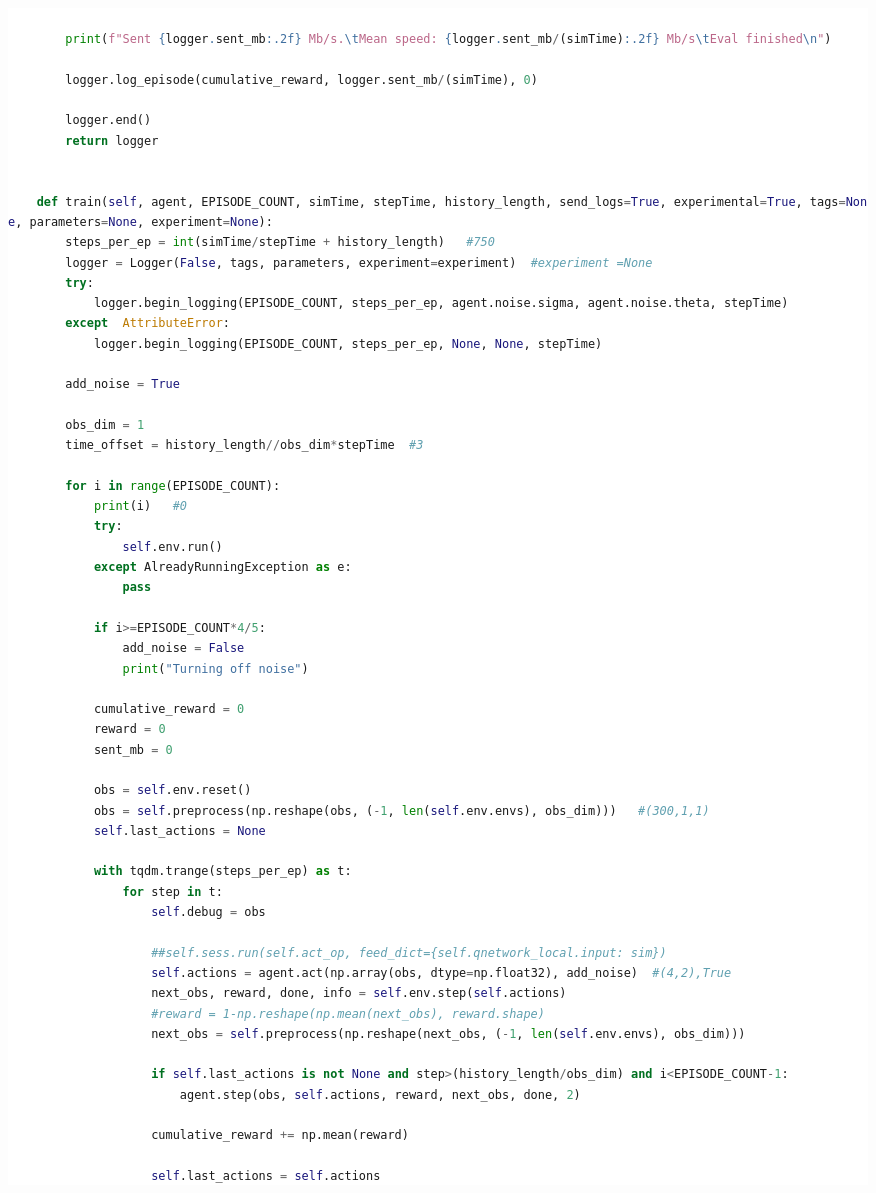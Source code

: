 ```python

        print(f"Sent {logger.sent_mb:.2f} Mb/s.\tMean speed: {logger.sent_mb/(simTime):.2f} Mb/s\tEval finished\n")

        logger.log_episode(cumulative_reward, logger.sent_mb/(simTime), 0)

        logger.end()
        return logger


    def train(self, agent, EPISODE_COUNT, simTime, stepTime, history_length, send_logs=True, experimental=True, tags=None, parameters=None, experiment=None):
        steps_per_ep = int(simTime/stepTime + history_length)   #750
        logger = Logger(False, tags, parameters, experiment=experiment)  #experiment =None
        try:
            logger.begin_logging(EPISODE_COUNT, steps_per_ep, agent.noise.sigma, agent.noise.theta, stepTime)
        except  AttributeError:
            logger.begin_logging(EPISODE_COUNT, steps_per_ep, None, None, stepTime)

        add_noise = True

        obs_dim = 1
        time_offset = history_length//obs_dim*stepTime  #3

        for i in range(EPISODE_COUNT):
            print(i)   #0
            try:
                self.env.run()
            except AlreadyRunningException as e:
                pass

            if i>=EPISODE_COUNT*4/5:
                add_noise = False
                print("Turning off noise")

            cumulative_reward = 0
            reward = 0
            sent_mb = 0

            obs = self.env.reset()
            obs = self.preprocess(np.reshape(obs, (-1, len(self.env.envs), obs_dim)))   #(300,1,1)
            self.last_actions = None

            with tqdm.trange(steps_per_ep) as t:
                for step in t:
                    self.debug = obs

                    ##self.sess.run(self.act_op, feed_dict={self.qnetwork_local.input: sim})
                    self.actions = agent.act(np.array(obs, dtype=np.float32), add_noise)  #(4,2),True
                    next_obs, reward, done, info = self.env.step(self.actions)
                    #reward = 1-np.reshape(np.mean(next_obs), reward.shape)
                    next_obs = self.preprocess(np.reshape(next_obs, (-1, len(self.env.envs), obs_dim)))

                    if self.last_actions is not None and step>(history_length/obs_dim) and i<EPISODE_COUNT-1:
                        agent.step(obs, self.actions, reward, next_obs, done, 2)

                    cumulative_reward += np.mean(reward)

                    self.last_actions = self.actions
```